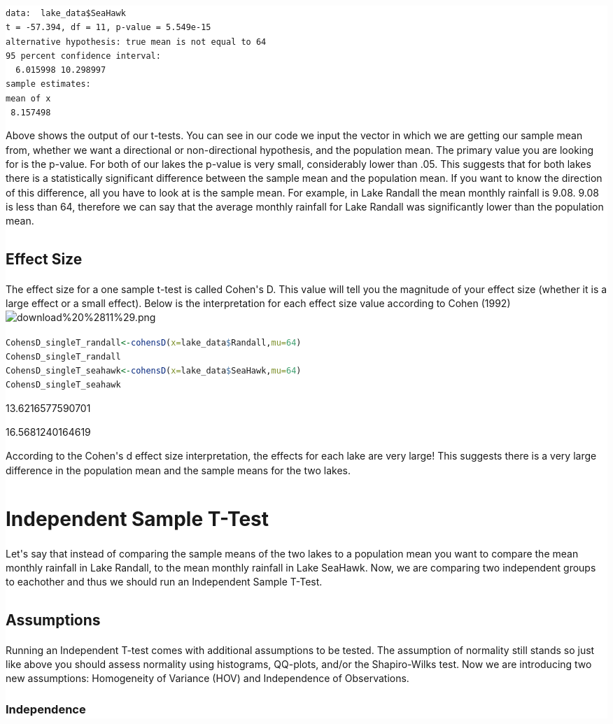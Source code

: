     data:  lake_data$SeaHawk
    t = -57.394, df = 11, p-value = 5.549e-15
    alternative hypothesis: true mean is not equal to 64
    95 percent confidence interval:
      6.015998 10.298997
    sample estimates:
    mean of x 
     8.157498 
    


Above shows the output of our t-tests. You can see in our code we input the vector in which we are getting our sample mean from, whether we want a directional or non-directional hypothesis, and the population mean. The primary value you are looking for is the p-value. For both of our lakes the p-value is very small, considerably lower than .05. This suggests that for both lakes there is a statistically significant difference between the sample mean and the population mean. If you want to know the direction of this difference, all you have to look at is the sample mean. For example, in Lake Randall the mean monthly rainfall is 9.08. 9.08 is less than 64, therefore we can say that the average monthly rainfall for Lake Randall was significantly lower than the population mean.

## Effect Size
The effect size for a one sample t-test is called Cohen's D. This value will tell you the magnitude of your effect size (whether it is a large effect or a small effect). Below is the interpretation for each effect size value according to Cohen (1992)
![download%20%2811%29.png](attachment:download%20%2811%29.png)


```R
CohensD_singleT_randall<-cohensD(x=lake_data$Randall,mu=64)
CohensD_singleT_randall
CohensD_singleT_seahawk<-cohensD(x=lake_data$SeaHawk,mu=64)
CohensD_singleT_seahawk
```


13.6216577590701



16.5681240164619


According to the Cohen's d effect size interpretation, the effects for each lake are very large! This suggests there is a very large difference in the population mean and the sample means for the two lakes.

# Independent Sample T-Test
Let's say that instead of comparing the sample means of the two lakes to a population mean you want to compare the mean monthly  rainfall in Lake Randall, to the mean monthly rainfall in Lake SeaHawk. Now, we are comparing two independent groups to eachother and thus we should run an Independent Sample T-Test.

## Assumptions
Running an Independent T-test comes with additional assumptions to be tested. The assumption of normality still stands so just like above you should assess normality using histograms, QQ-plots, and/or the Shapiro-Wilks test. Now we are introducing two new assumptions: Homogeneity of Variance (HOV) and Independence of Observations.
### Independence